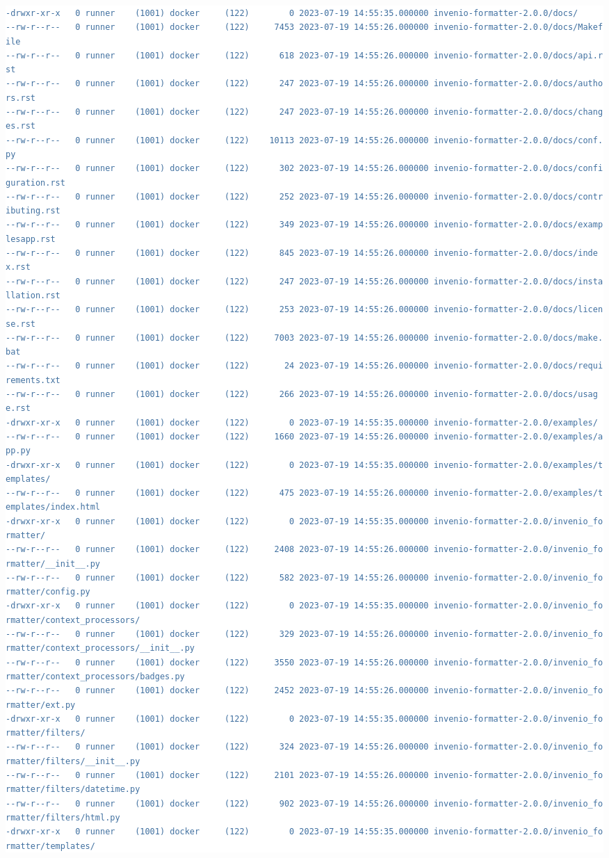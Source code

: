 ```diff
-drwxr-xr-x   0 runner    (1001) docker     (122)        0 2023-07-19 14:55:35.000000 invenio-formatter-2.0.0/docs/
--rw-r--r--   0 runner    (1001) docker     (122)     7453 2023-07-19 14:55:26.000000 invenio-formatter-2.0.0/docs/Makefile
--rw-r--r--   0 runner    (1001) docker     (122)      618 2023-07-19 14:55:26.000000 invenio-formatter-2.0.0/docs/api.rst
--rw-r--r--   0 runner    (1001) docker     (122)      247 2023-07-19 14:55:26.000000 invenio-formatter-2.0.0/docs/authors.rst
--rw-r--r--   0 runner    (1001) docker     (122)      247 2023-07-19 14:55:26.000000 invenio-formatter-2.0.0/docs/changes.rst
--rw-r--r--   0 runner    (1001) docker     (122)    10113 2023-07-19 14:55:26.000000 invenio-formatter-2.0.0/docs/conf.py
--rw-r--r--   0 runner    (1001) docker     (122)      302 2023-07-19 14:55:26.000000 invenio-formatter-2.0.0/docs/configuration.rst
--rw-r--r--   0 runner    (1001) docker     (122)      252 2023-07-19 14:55:26.000000 invenio-formatter-2.0.0/docs/contributing.rst
--rw-r--r--   0 runner    (1001) docker     (122)      349 2023-07-19 14:55:26.000000 invenio-formatter-2.0.0/docs/examplesapp.rst
--rw-r--r--   0 runner    (1001) docker     (122)      845 2023-07-19 14:55:26.000000 invenio-formatter-2.0.0/docs/index.rst
--rw-r--r--   0 runner    (1001) docker     (122)      247 2023-07-19 14:55:26.000000 invenio-formatter-2.0.0/docs/installation.rst
--rw-r--r--   0 runner    (1001) docker     (122)      253 2023-07-19 14:55:26.000000 invenio-formatter-2.0.0/docs/license.rst
--rw-r--r--   0 runner    (1001) docker     (122)     7003 2023-07-19 14:55:26.000000 invenio-formatter-2.0.0/docs/make.bat
--rw-r--r--   0 runner    (1001) docker     (122)       24 2023-07-19 14:55:26.000000 invenio-formatter-2.0.0/docs/requirements.txt
--rw-r--r--   0 runner    (1001) docker     (122)      266 2023-07-19 14:55:26.000000 invenio-formatter-2.0.0/docs/usage.rst
-drwxr-xr-x   0 runner    (1001) docker     (122)        0 2023-07-19 14:55:35.000000 invenio-formatter-2.0.0/examples/
--rw-r--r--   0 runner    (1001) docker     (122)     1660 2023-07-19 14:55:26.000000 invenio-formatter-2.0.0/examples/app.py
-drwxr-xr-x   0 runner    (1001) docker     (122)        0 2023-07-19 14:55:35.000000 invenio-formatter-2.0.0/examples/templates/
--rw-r--r--   0 runner    (1001) docker     (122)      475 2023-07-19 14:55:26.000000 invenio-formatter-2.0.0/examples/templates/index.html
-drwxr-xr-x   0 runner    (1001) docker     (122)        0 2023-07-19 14:55:35.000000 invenio-formatter-2.0.0/invenio_formatter/
--rw-r--r--   0 runner    (1001) docker     (122)     2408 2023-07-19 14:55:26.000000 invenio-formatter-2.0.0/invenio_formatter/__init__.py
--rw-r--r--   0 runner    (1001) docker     (122)      582 2023-07-19 14:55:26.000000 invenio-formatter-2.0.0/invenio_formatter/config.py
-drwxr-xr-x   0 runner    (1001) docker     (122)        0 2023-07-19 14:55:35.000000 invenio-formatter-2.0.0/invenio_formatter/context_processors/
--rw-r--r--   0 runner    (1001) docker     (122)      329 2023-07-19 14:55:26.000000 invenio-formatter-2.0.0/invenio_formatter/context_processors/__init__.py
--rw-r--r--   0 runner    (1001) docker     (122)     3550 2023-07-19 14:55:26.000000 invenio-formatter-2.0.0/invenio_formatter/context_processors/badges.py
--rw-r--r--   0 runner    (1001) docker     (122)     2452 2023-07-19 14:55:26.000000 invenio-formatter-2.0.0/invenio_formatter/ext.py
-drwxr-xr-x   0 runner    (1001) docker     (122)        0 2023-07-19 14:55:35.000000 invenio-formatter-2.0.0/invenio_formatter/filters/
--rw-r--r--   0 runner    (1001) docker     (122)      324 2023-07-19 14:55:26.000000 invenio-formatter-2.0.0/invenio_formatter/filters/__init__.py
--rw-r--r--   0 runner    (1001) docker     (122)     2101 2023-07-19 14:55:26.000000 invenio-formatter-2.0.0/invenio_formatter/filters/datetime.py
--rw-r--r--   0 runner    (1001) docker     (122)      902 2023-07-19 14:55:26.000000 invenio-formatter-2.0.0/invenio_formatter/filters/html.py
-drwxr-xr-x   0 runner    (1001) docker     (122)        0 2023-07-19 14:55:35.000000 invenio-formatter-2.0.0/invenio_formatter/templates/
```